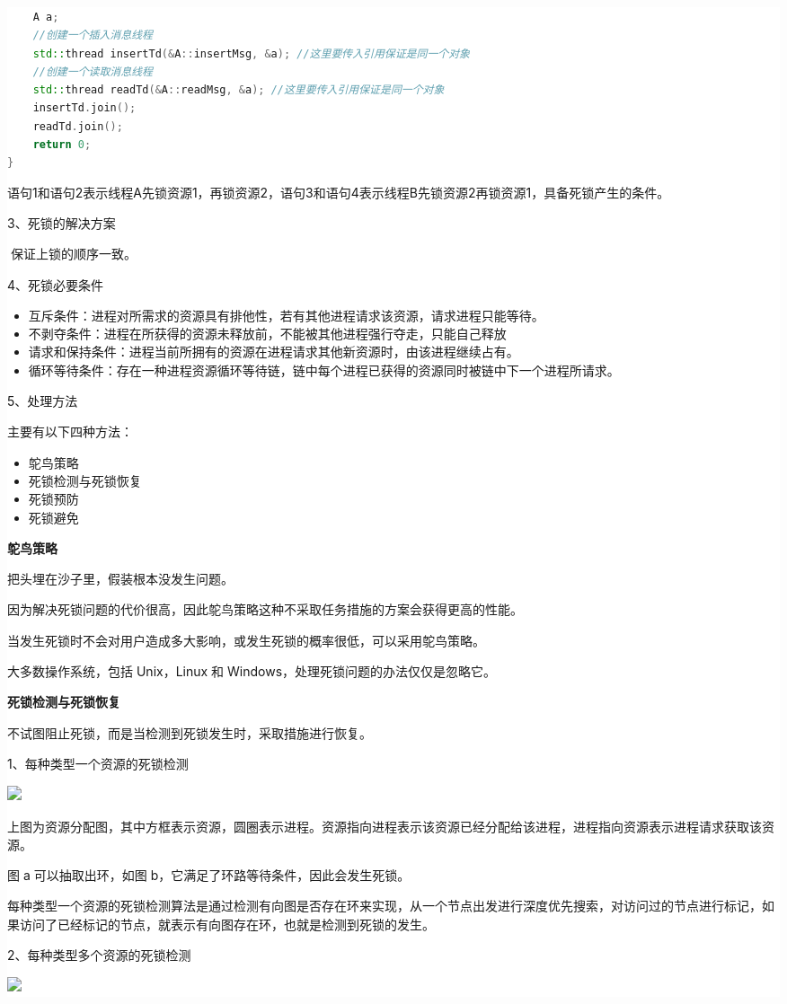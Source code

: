 ```C++
    A a;
    //创建一个插入消息线程
    std::thread insertTd(&A::insertMsg, &a); //这里要传入引用保证是同一个对象
    //创建一个读取消息线程
    std::thread readTd(&A::readMsg, &a); //这里要传入引用保证是同一个对象
    insertTd.join();
    readTd.join();
    return 0;
}
```

语句1和语句2表示线程A先锁资源1，再锁资源2，语句3和语句4表示线程B先锁资源2再锁资源1，具备死锁产生的条件。

 3、死锁的解决方案

​     保证上锁的顺序一致。

 4、死锁必要条件

- 互斥条件：进程对所需求的资源具有排他性，若有其他进程请求该资源，请求进程只能等待。
- 不剥夺条件：进程在所获得的资源未释放前，不能被其他进程强行夺走，只能自己释放
- 请求和保持条件：进程当前所拥有的资源在进程请求其他新资源时，由该进程继续占有。
- 循环等待条件：存在一种进程资源循环等待链，链中每个进程已获得的资源同时被链中下一个进程所请求。

 5、处理方法

主要有以下四种方法：

- 鸵鸟策略
- 死锁检测与死锁恢复
- 死锁预防
- 死锁避免

 **鸵鸟策略**

把头埋在沙子里，假装根本没发生问题。

因为解决死锁问题的代价很高，因此鸵鸟策略这种不采取任务措施的方案会获得更高的性能。

当发生死锁时不会对用户造成多大影响，或发生死锁的概率很低，可以采用鸵鸟策略。

大多数操作系统，包括 Unix，Linux 和 Windows，处理死锁问题的办法仅仅是忽略它。

 **死锁检测与死锁恢复**

不试图阻止死锁，而是当检测到死锁发生时，采取措施进行恢复。

1、每种类型一个资源的死锁检测

![](https://git.acwing.com/Hasity/jnu/-/raw/master/interview_note/os/202205212345141.png)

上图为资源分配图，其中方框表示资源，圆圈表示进程。资源指向进程表示该资源已经分配给该进程，进程指向资源表示进程请求获取该资源。

图 a 可以抽取出环，如图 b，它满足了环路等待条件，因此会发生死锁。

每种类型一个资源的死锁检测算法是通过检测有向图是否存在环来实现，从一个节点出发进行深度优先搜索，对访问过的节点进行标记，如果访问了已经标记的节点，就表示有向图存在环，也就是检测到死锁的发生。

2、每种类型多个资源的死锁检测

![](https://git.acwing.com/Hasity/jnu/-/raw/master/interview_note/os/202205212345141.png)
